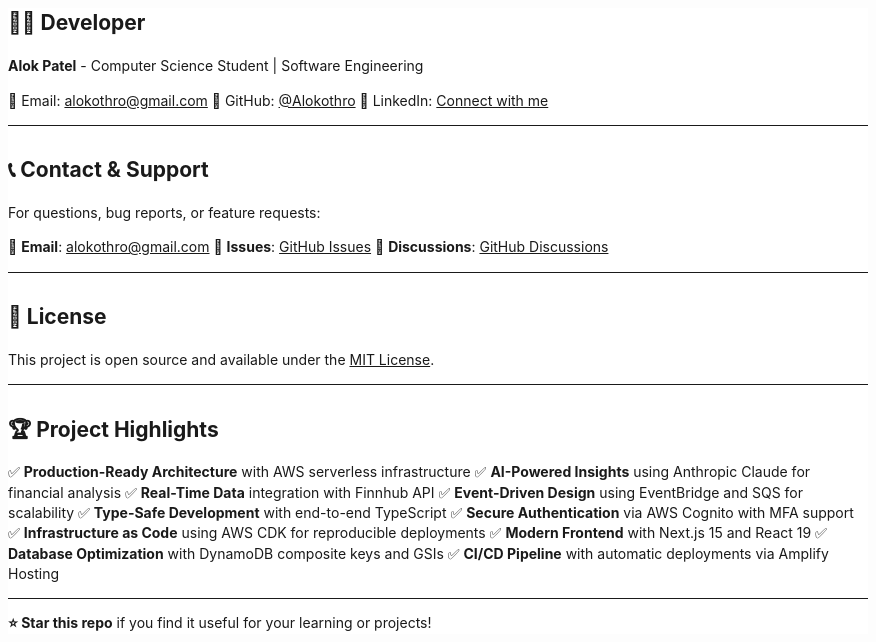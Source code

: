 
## 👨‍💻 Developer

**Alok Patel** - Computer Science Student | Software Engineering

📧 Email: alokothro@gmail.com
🔗 GitHub: [@Alokothro](https://github.com/Alokothro)
💼 LinkedIn: [Connect with me](https://linkedin.com/in/alokothro)

---

## 📞 Contact & Support

For questions, bug reports, or feature requests:

📧 **Email**: alokothro@gmail.com
🐛 **Issues**: [GitHub Issues](https://github.com/Alokothro/stock-ai-advisor/issues)
💬 **Discussions**: [GitHub Discussions](https://github.com/Alokothro/stock-ai-advisor/discussions)

---

## 📄 License

This project is open source and available under the [MIT License](LICENSE).

---

## 🏆 Project Highlights

✅ **Production-Ready Architecture** with AWS serverless infrastructure
✅ **AI-Powered Insights** using Anthropic Claude for financial analysis
✅ **Real-Time Data** integration with Finnhub API
✅ **Event-Driven Design** using EventBridge and SQS for scalability
✅ **Type-Safe Development** with end-to-end TypeScript
✅ **Secure Authentication** via AWS Cognito with MFA support
✅ **Infrastructure as Code** using AWS CDK for reproducible deployments
✅ **Modern Frontend** with Next.js 15 and React 19
✅ **Database Optimization** with DynamoDB composite keys and GSIs
✅ **CI/CD Pipeline** with automatic deployments via Amplify Hosting

---

**⭐ Star this repo** if you find it useful for your learning or projects!
